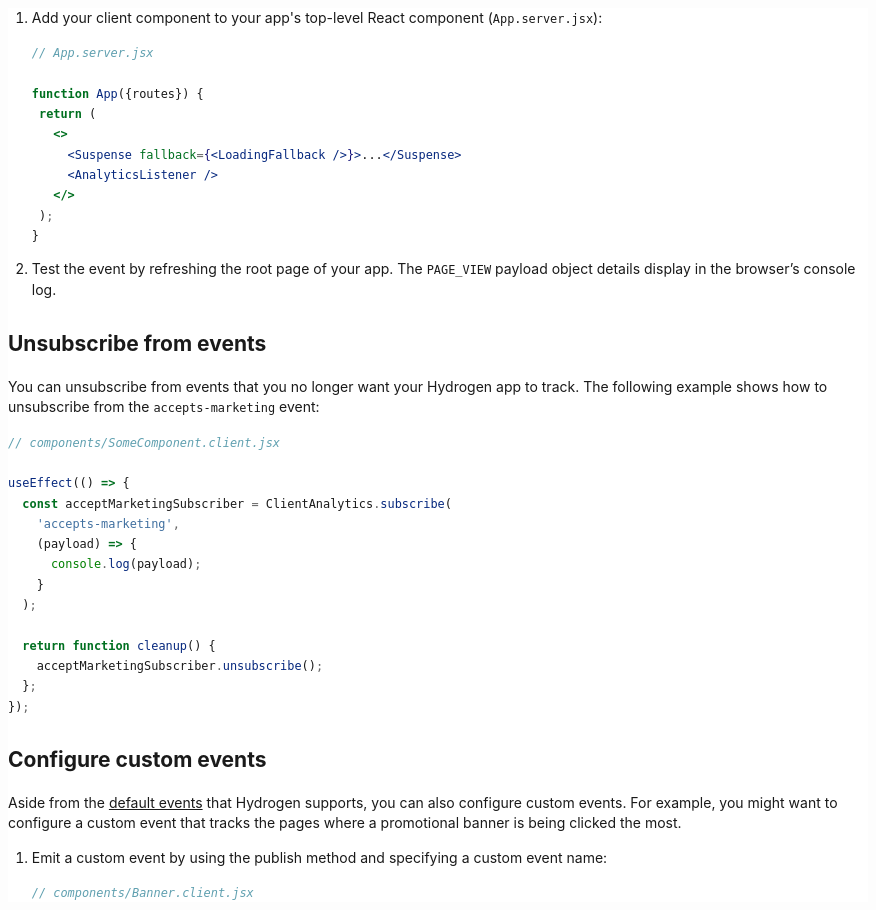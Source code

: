 

1. Add your client component to your app's top-level React component (`App.server.jsx`):


    ```jsx
    // App.server.jsx

    function App({routes}) {
     return (
       <>
         <Suspense fallback={<LoadingFallback />}>...</Suspense>
         <AnalyticsListener />
       </>
     );
    }
    ```



1. Test the event by refreshing the root page of your app. The `PAGE_VIEW` payload object details display in the browser’s console log.

## Unsubscribe from events

You can unsubscribe from events that you no longer want your Hydrogen app to track. The following example shows how to unsubscribe from the `accepts-marketing` event:

```jsx
// components/SomeComponent.client.jsx

useEffect(() => {
  const acceptMarketingSubscriber = ClientAnalytics.subscribe(
    'accepts-marketing',
    (payload) => {
      console.log(payload);
    }
  );

  return function cleanup() {
    acceptMarketingSubscriber.unsubscribe();
  };
});
```



## Configure custom events

Aside from the [default events](/docs/tutorials/analytics/index.md#default-events) that Hydrogen supports, you can also configure custom events. For example, you might want to configure a custom event that tracks the pages where a promotional banner is being clicked the most.

1. Emit a custom event by using the publish method and specifying a custom event name:

    ```jsx
    // components/Banner.client.jsx
